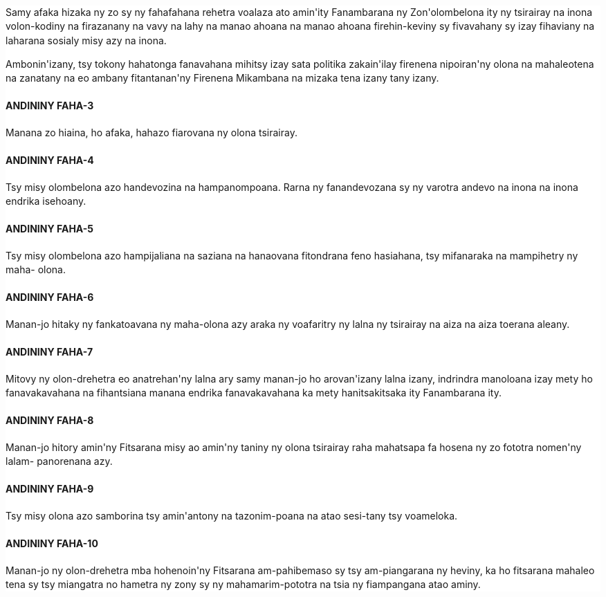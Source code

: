   Samy afaka hizaka ny zo sy ny fahafahana rehetra voalaza ato amin'ity Fanambarana ny Zon'olombelona ity ny tsirairay na inona volon-kodiny na firazanany na vavy na lahy na manao ahoana na manao ahoana firehin-keviny sy fivavahany sy izay fihaviany na laharana sosialy misy azy na inona.
 </p>
 <p>
  Ambonin'izany, tsy tokony hahatonga fanavahana mihitsy izay sata politika zakain'ilay firenena nipoiran'ny olona na mahaleotena na zanatany na eo ambany fitantanan'ny Firenena Mikambana na mizaka tena izany tany izany.
 </p>
 <h4>
  ANDININY FAHA-3
 </h4>
 <p>
  Manana zo hiaina, ho afaka, hahazo fiarovana ny olona tsirairay.
 </p>
 <h4>
  ANDININY FAHA-4
 </h4>
 <p>
  Tsy misy olombelona azo handevozina na hampanompoana. Rarna ny fanandevozana sy ny varotra andevo na inona na inona endrika isehoany.
 </p>
 <h4>
  ANDININY FAHA-5
 </h4>
 <p>
  Tsy misy olombelona azo hampijaliana na saziana na hanaovana fitondrana feno hasiahana, tsy mifanaraka na mampihetry ny maha- olona.
 </p>
 <h4>
  ANDININY FAHA-6
 </h4>
 <p>
  Manan-jo hitaky ny fankatoavana ny maha-olona azy araka ny voafaritry ny lalna ny tsirairay na aiza na aiza toerana aleany.
 </p>
 <h4>
  ANDININY FAHA-7
 </h4>
 <p>
  Mitovy ny olon-drehetra eo anatrehan'ny lalna ary samy manan-jo ho arovan'izany lalna izany, indrindra manoloana izay mety ho fanavakavahana na fihantsiana manana endrika fanavakavahana ka mety hanitsakitsaka ity Fanambarana ity.
 </p>
 <h4>
  ANDININY FAHA-8
 </h4>
 <p>
  Manan-jo hitory amin'ny Fitsarana misy ao amin'ny taniny ny olona tsirairay raha mahatsapa fa hosena ny zo fototra nomen'ny lalam- panorenana azy.
 </p>
 <h4>
  ANDININY FAHA-9
 </h4>
 <p>
  Tsy misy olona azo samborina tsy amin'antony na tazonim-poana na atao sesi-tany tsy voameloka.
 </p>
 <h4>
  ANDININY FAHA-10
 </h4>
 <p>
  Manan-jo ny olon-drehetra mba hohenoin'ny Fitsarana am-pahibemaso sy tsy am-piangarana ny heviny, ka ho fitsarana mahaleo tena sy tsy miangatra no hametra ny zony sy ny mahamarim-pototra na tsia ny fiampangana atao aminy.